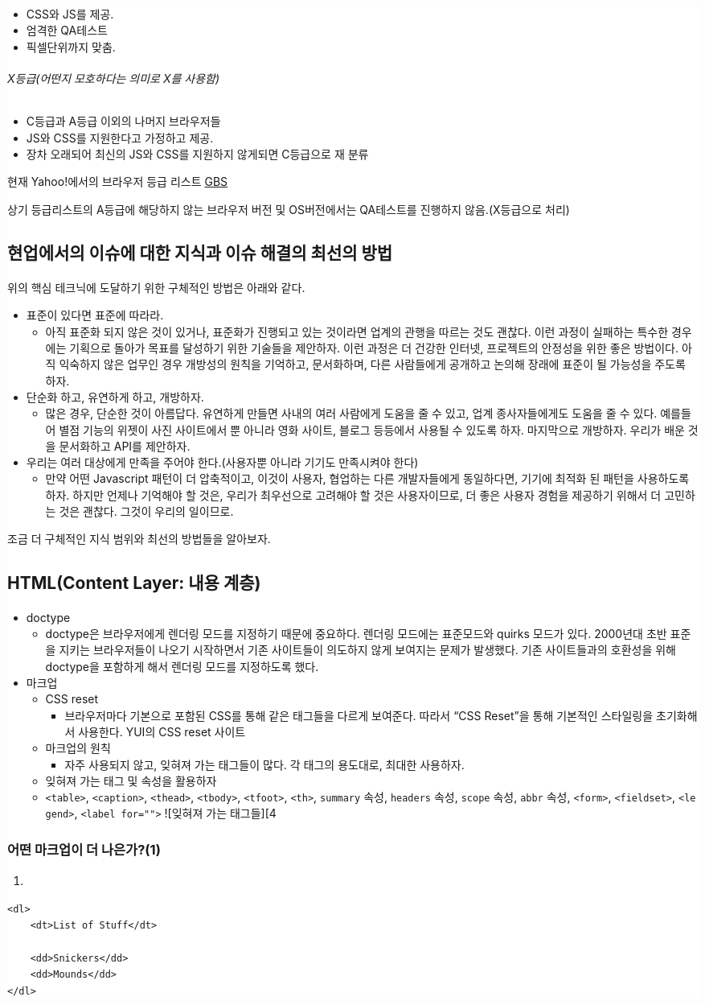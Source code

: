 -   CSS와 JS를 제공.
-   엄격한 QA테스트
-   픽셀단위까지 맞춤.

###### X등급(어떤지 모호하다는 의미로 X를 사용함)

-   C등급과 A등급 이외의 나머지 브라우저들
-   JS와 CSS를 지원한다고 가정하고 제공.
-   장차 오래되어 최신의 JS와 CSS를 지원하지 않게되면 C등급으로 재 분류

현재 Yahoo!에서의 브라우저 등급 리스트 [GBS](http://elegantcoder.com/wp-content/uploads/2011/06/672dimensions.png)

상기 등급리스트의 A등급에 해당하지 않는 브라우저 버전 및 OS버전에서는 QA테스트를 진행하지 않음.(X등급으로 처리)

현업에서의 이슈에 대한 지식과 이슈 해결의 최선의 방법
------------------------------

위의 핵심 테크닉에 도달하기 위한 구체적인 방법은 아래와 같다.

-   표준이 있다면 표준에 따라라.
    -   아직 표준화 되지 않은 것이 있거나, 표준화가 진행되고 있는 것이라면 업계의 관행을 따르는 것도 괜찮다. 이런 과정이 실패하는 특수한 경우에는 기획으로 돌아가 목표를 달성하기 위한 기술들을 제안하자. 이런 과정은 더 건강한 인터넷, 프로젝트의 안정성을 위한 좋은 방법이다. 아직 익숙하지 않은 업무인 경우 개방성의 원칙을 기억하고, 문서화하며, 다른 사람들에게 공개하고 논의해 장래에 표준이 될 가능성을 주도록 하자.
-   단순화 하고, 유연하게 하고, 개방하자.
    -   많은 경우, 단순한 것이 아름답다. 유연하게 만들면 사내의 여러 사람에게 도움을 줄 수 있고, 업계 종사자들에게도 도움을 줄 수 있다. 예를들어 별점 기능의 위젯이 사진 사이트에서 뿐 아니라 영화 사이트, 블로그 등등에서 사용될 수 있도록 하자. 마지막으로 개방하자. 우리가 배운 것을 문서화하고 API를 제안하자.
-   우리는 여러 대상에게 만족을 주어야 한다.(사용자뿐 아니라 기기도 만족시켜야 한다)
    -   만약 어떤 Javascript 패턴이 더 압축적이고, 이것이 사용자, 협업하는 다른 개발자들에게 동일하다면, 기기에 최적화 된 패턴을 사용하도록 하자. 하지만 언제나 기억해야 할 것은, 우리가 최우선으로 고려해야 할 것은 사용자이므로, 더 좋은 사용자 경험을 제공하기 위해서 더 고민하는 것은 괜찮다. 그것이 우리의 일이므로.

조금 더 구체적인 지식 범위와 최선의 방법들을 알아보자.

HTML(Content Layer: 내용 계층)
--------------------------

-   doctype
    -   doctype은 브라우저에게 렌더링 모드를 지정하기 때문에 중요하다. 렌더링 모드에는 표준모드와 quirks 모드가 있다. 2000년대 초반 표준을 지키는 브라우저들이 나오기 시작하면서 기존 사이트들이 의도하지 않게 보여지는 문제가 발생했다. 기존 사이트들과의 호환성을 위해 doctype을 포함하게 해서 렌더링 모드를 지정하도록 했다.
-   마크업
    -   CSS reset
        -   브라우저마다 기본으로 포함된 CSS를 통해 같은 태그들을 다르게 보여준다. 따라서 “CSS Reset”을 통해 기본적인 스타일링을 초기화해서 사용한다. YUI의 CSS reset 사이트
    -   마크업의 원칙
        -   자주 사용되지 않고, 잊혀져 가는 태그들이 많다. 각 태그의 용도대로, 최대한 사용하자.
    -   잊혀져 가는 태그 및 속성을 활용하자
    -   `<table>`, `<caption>`, `<thead>`, `<tbody>`, `<tfoot>`, `<th>`, `summary` 속성, `headers` 속성, `scope` 속성, `abbr` 속성, `<form>`, `<fieldset>`, `<legend>`, `<label for="">` !\[잊혀져 가는 태그들\]\[4

### 어떤 마크업이 더 나은가?(1)

1.

```
<dl>
    <dt>List of Stuff</dt>

    <dd>Snickers</dd>
    <dd>Mounds</dd>
</dl>
```
